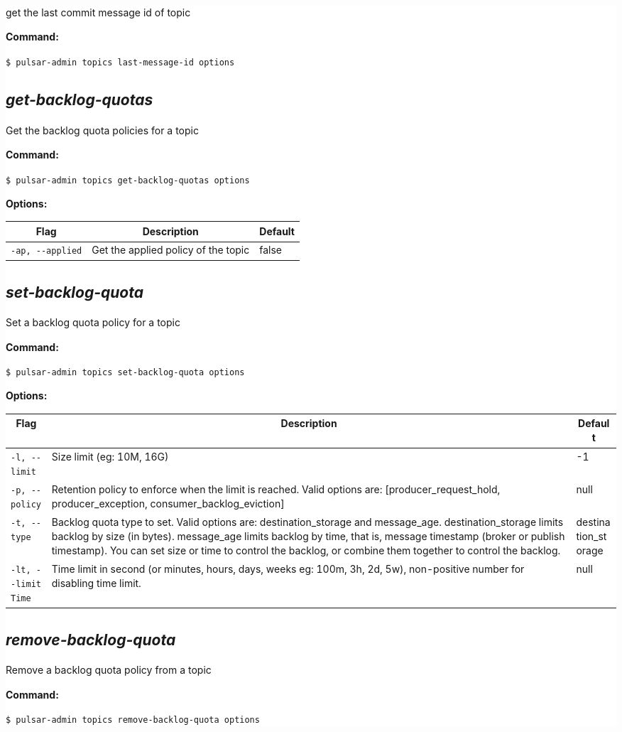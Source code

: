 get the last commit message id of topic

**Command:**

```shell
$ pulsar-admin topics last-message-id options
```



## <em>get-backlog-quotas</em>

Get the backlog quota policies for a topic

**Command:**

```shell
$ pulsar-admin topics get-backlog-quotas options
```

**Options:**

|Flag|Description|Default|
|---|---|---|
| `-ap, --applied` | Get the applied policy of the topic|false||


## <em>set-backlog-quota</em>

Set a backlog quota policy for a topic

**Command:**

```shell
$ pulsar-admin topics set-backlog-quota options
```

**Options:**

|Flag|Description|Default|
|---|---|---|
| `-l, --limit` | Size limit (eg: 10M, 16G)|-1||
| `-p, --policy` | Retention policy to enforce when the limit is reached. Valid options are: [producer_request_hold, producer_exception, consumer_backlog_eviction]|null||
| `-t, --type` | Backlog quota type to set. Valid options are: destination_storage and message_age. destination_storage limits backlog by size (in bytes). message_age limits backlog by time, that is, message timestamp (broker or publish timestamp). You can set size or time to control the backlog, or combine them together to control the backlog. |destination_storage||
| `-lt, --limitTime` | Time limit in second (or minutes, hours, days, weeks eg: 100m, 3h, 2d, 5w), non-positive number for disabling time limit.|null||


## <em>remove-backlog-quota</em>

Remove a backlog quota policy from a topic

**Command:**

```shell
$ pulsar-admin topics remove-backlog-quota options
```
